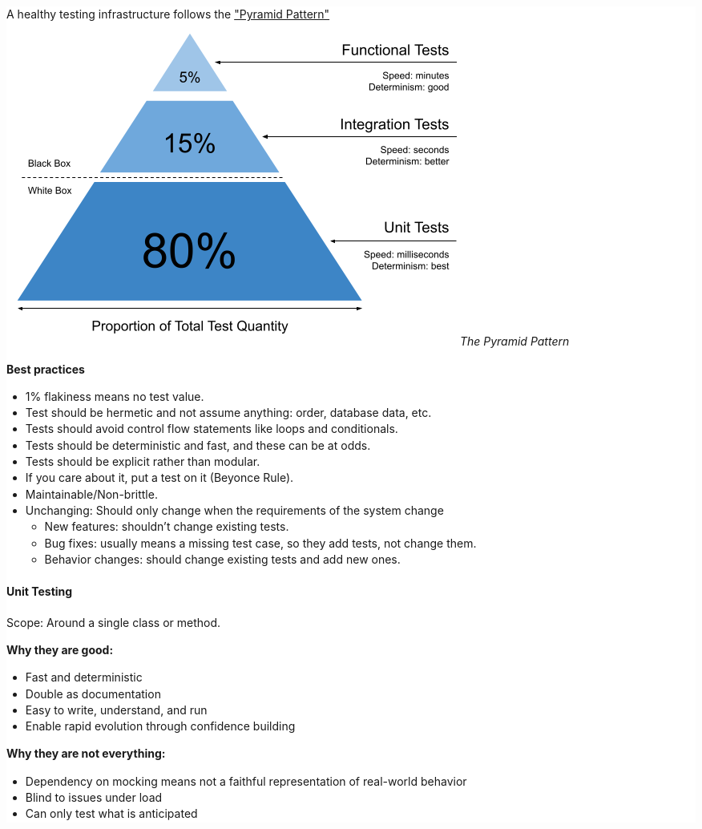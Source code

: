 A healthy testing infrastructure follows the ["Pyramid Pattern"](https://martinfowler.com/articles/practical-test-pyramid.html)
![Desktop View](/assets/img/software_testing.png)
_The Pyramid Pattern_

**Best practices**
- 1% flakiness means no test value.
- Test should be hermetic and not assume anything: order, database data, etc.
- Tests should avoid control flow statements like loops and conditionals.
- Tests should be deterministic and fast, and these can be at odds.
- Tests should be explicit rather than modular.
- If you care about it, put a test on it (Beyonce Rule).
- Maintainable/Non-brittle.
- Unchanging: Should only change when the requirements of the system change
  - New features: shouldn’t change existing tests.
  - Bug fixes: usually means a missing test case, so they add tests, not change them.
  - Behavior changes: should change existing tests and add new ones.


#### Unit Testing
Scope: Around a single class or method.

**Why they are good:**
- Fast and deterministic
- Double as documentation
- Easy to write, understand, and run
- Enable rapid evolution through confidence building

**Why they are not everything:**
- Dependency on mocking means not a faithful representation of real-world behavior
- Blind to issues under load
- Can only test what is anticipated
